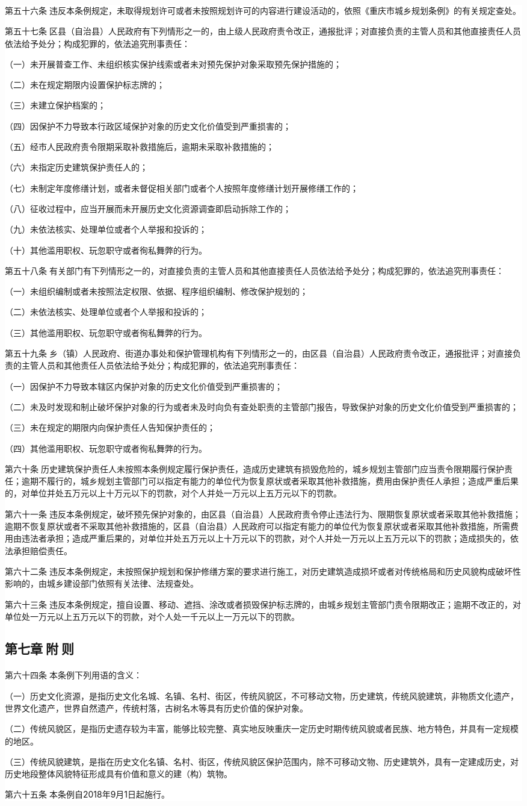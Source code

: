 第五十六条 违反本条例规定，未取得规划许可或者未按照规划许可的内容进行建设活动的，依照《重庆市城乡规划条例》的有关规定查处。

第五十七条 区县（自治县）人民政府有下列情形之一的，由上级人民政府责令改正，通报批评；对直接负责的主管人员和其他直接责任人员依法给予处分；构成犯罪的，依法追究刑事责任：

（一）未开展普查工作、未组织核实保护线索或者未对预先保护对象采取预先保护措施的；

（二）未在规定期限内设置保护标志牌的；

（三）未建立保护档案的；

（四）因保护不力导致本行政区域保护对象的历史文化价值受到严重损害的；

（五）经市人民政府责令限期采取补救措施后，逾期未采取补救措施的；

（六）未指定历史建筑保护责任人的；

（七）未制定年度修缮计划，或者未督促相关部门或者个人按照年度修缮计划开展修缮工作的；

（八）征收过程中，应当开展而未开展历史文化资源调查即启动拆除工作的；

（九）未依法核实、处理单位或者个人举报和投诉的；

（十）其他滥用职权、玩忽职守或者徇私舞弊的行为。

第五十八条 有关部门有下列情形之一的，对直接负责的主管人员和其他直接责任人员依法给予处分；构成犯罪的，依法追究刑事责任：

（一）未组织编制或者未按照法定权限、依据、程序组织编制、修改保护规划的；

（二）未依法核实、处理单位或者个人举报和投诉的；

（三）其他滥用职权、玩忽职守或者徇私舞弊的行为。

第五十九条 乡（镇）人民政府、街道办事处和保护管理机构有下列情形之一的，由区县（自治县）人民政府责令改正，通报批评；对直接负责的主管人员和其他责任人员依法给予处分；构成犯罪的，依法追究刑事责任：

（一）因保护不力导致本辖区内保护对象的历史文化价值受到严重损害的；

（二）未及时发现和制止破坏保护对象的行为或者未及时向负有查处职责的主管部门报告，导致保护对象的历史文化价值受到严重损害的；

（三）未在规定的期限内向保护责任人告知保护责任的；

（四）其他滥用职权、玩忽职守或者徇私舞弊的行为。

第六十条 历史建筑保护责任人未按照本条例规定履行保护责任，造成历史建筑有损毁危险的，城乡规划主管部门应当责令限期履行保护责任；逾期不履行的，城乡规划主管部门可以指定有能力的单位代为恢复原状或者采取其他补救措施，费用由保护责任人承担；造成严重后果的，对单位并处五万元以上十万元以下的罚款，对个人并处一万元以上五万元以下的罚款。

第六十一条 违反本条例规定，破坏预先保护对象的，由区县（自治县）人民政府责令停止违法行为、限期恢复原状或者采取其他补救措施；逾期不恢复原状或者不采取其他补救措施的，区县（自治县）人民政府可以指定有能力的单位代为恢复原状或者采取其他补救措施，所需费用由违法者承担；造成严重后果的，对单位并处五万元以上十万元以下的罚款，对个人并处一万元以上五万元以下的罚款；造成损失的，依法承担赔偿责任。

第六十二条 违反本条例规定，未按照保护规划和保护修缮方案的要求进行施工，对历史建筑造成损坏或者对传统格局和历史风貌构成破坏性影响的，由城乡建设部门依照有关法律、法规查处。

第六十三条 违反本条例规定，擅自设置、移动、遮挡、涂改或者损毁保护标志牌的，由城乡规划主管部门责令限期改正；逾期不改正的，对单位处一万元以上五万元以下的罚款，对个人处一千元以上一万元以下的罚款。

## 第七章 附 则

第六十四条 本条例下列用语的含义：

（一）历史文化资源，是指历史文化名城、名镇、名村、街区，传统风貌区，不可移动文物，历史建筑，传统风貌建筑，非物质文化遗产，世界文化遗产，世界自然遗产，传统村落，古树名木等具有历史价值的保护对象。

（二）传统风貌区，是指历史遗存较为丰富，能够比较完整、真实地反映重庆一定历史时期传统风貌或者民族、地方特色，并具有一定规模的地区。

（三）传统风貌建筑，是指在历史文化名镇、名村、街区，传统风貌区保护范围内，除不可移动文物、历史建筑外，具有一定建成历史，对历史地段整体风貌特征形成具有价值和意义的建（构）筑物。

第六十五条 本条例自2018年9月1日起施行。

